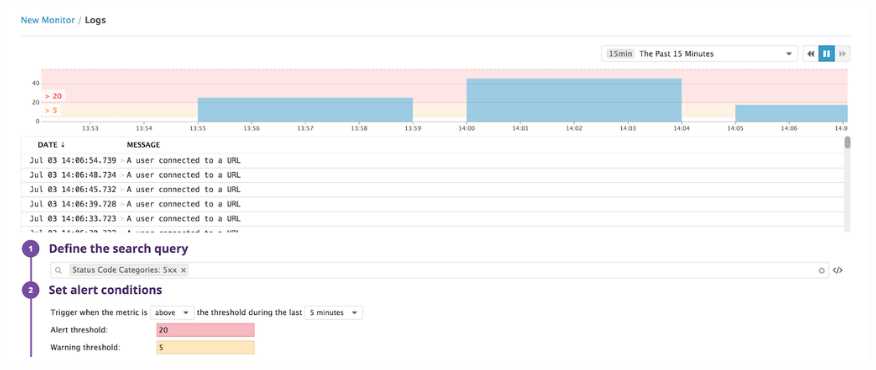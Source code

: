 ![Log Monitor](/workshop/exercise_2/images/log_monitor.png)

[2]: https://app.datadoghq.com/
[5]: https://docs.datadoghq.com/logs/log_collection/
[6]: https://app.datadoghq.com/logs
[7]: https://docs.datadoghq.com/logs/processing/
[8]: https://docs.datadoghq.com/logs/#reserved-attributes
[9]: https://docs.datadoghq.com/logs/processing/#log-status-remapper
[10]: https://docs.datadoghq.com/logs/processing/#remapper
[11]: https://docs.datadoghq.com/logs/processing/#url-parser
[12]: https://docs.datadoghq.com/logs/processing/#useragent-parser
[13]: https://docs.datadoghq.com/logs/processing/#category-processor
[14]: https://docs.datadoghq.com/logs/explore/#facets
[15]: https://docs.datadoghq.com/logs/graph/